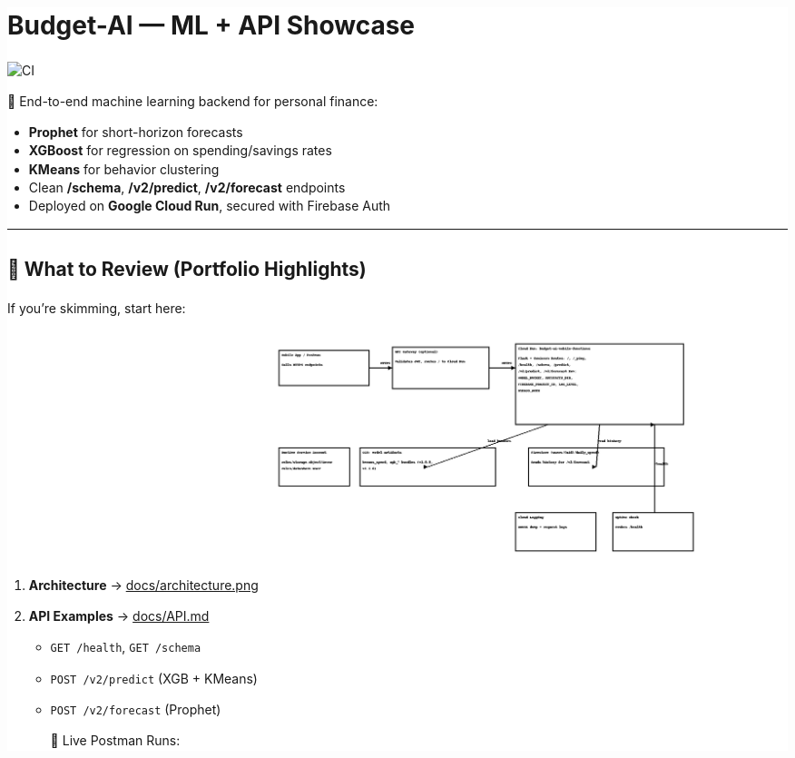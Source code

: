 # Budget-AI — ML + API Showcase
![CI](https://github.com/kerbedv/budget-ai-showcase/actions/workflows/ci.yml/badge.svg)

🚀 End-to-end machine learning backend for personal finance:
- **Prophet** for short-horizon forecasts  
- **XGBoost** for regression on spending/savings rates  
- **KMeans** for behavior clustering  
- Clean **/schema**, **/v2/predict**, **/v2/forecast** endpoints  
- Deployed on **Google Cloud Run**, secured with Firebase Auth  

---

## 🔎 What to Review (Portfolio Highlights)

If you’re skimming, start here:

1. **Architecture** → [docs/architecture.png](docs/architecture.png)
   <img src="docs/architecture.png" width="500"/>

2. **API Examples** → [docs/API.md](docs/API.md)  
   - `GET /health`, `GET /schema`  
   - `POST /v2/predict` (XGB + KMeans)  
   - `POST /v2/forecast` (Prophet)

      📸 Live Postman Runs:  